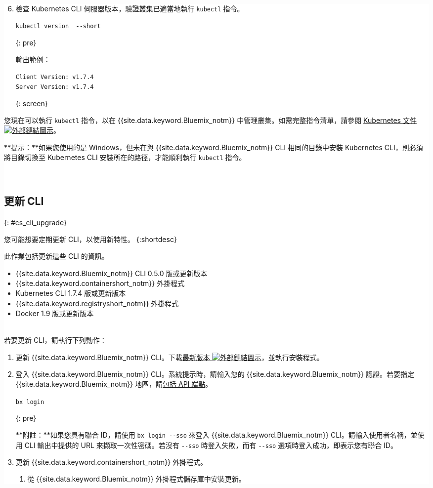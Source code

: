  6.  檢查 Kubernetes CLI 伺服器版本，驗證叢集已適當地執行 `kubectl` 指令。

      ```
      kubectl version  --short
      ```
      {: pre}

      輸出範例：

      ```
      Client Version: v1.7.4
      Server Version: v1.7.4
      ```
      {: screen}

您現在可以執行 `kubectl` 指令，以在 {{site.data.keyword.Bluemix_notm}} 中管理叢集。如需完整指令清單，請參閱 [Kubernetes 文件 ![外部鏈結圖示](../icons/launch-glyph.svg "外部鏈結圖示")](https://kubernetes.io/docs/user-guide/kubectl/v1.7/)。

**提示：**如果您使用的是 Windows，但未在與 {{site.data.keyword.Bluemix_notm}} CLI 相同的目錄中安裝 Kubernetes CLI，則必須將目錄切換至 Kubernetes CLI 安裝所在的路徑，才能順利執行 `kubectl` 指令。


<br />


## 更新 CLI
{: #cs_cli_upgrade}

您可能想要定期更新 CLI，以使用新特性。
{:shortdesc}

此作業包括更新這些 CLI 的資訊。

-   {{site.data.keyword.Bluemix_notm}} CLI 0.5.0 版或更新版本
-   {{site.data.keyword.containershort_notm}} 外掛程式
-   Kubernetes CLI 1.7.4 版或更新版本
-   {{site.data.keyword.registryshort_notm}} 外掛程式
-   Docker 1.9 版或更新版本

<br>
若要更新 CLI，請執行下列動作：

1.  更新 {{site.data.keyword.Bluemix_notm}} CLI。下載[最新版本 ![外部鏈結圖示](../icons/launch-glyph.svg "外部鏈結圖示")](https://clis.ng.bluemix.net/ui/home.html)，並執行安裝程式。

2. 登入 {{site.data.keyword.Bluemix_notm}} CLI。系統提示時，請輸入您的 {{site.data.keyword.Bluemix_notm}} 認證。若要指定 {{site.data.keyword.Bluemix_notm}} 地區，請[包括 API 端點](cs_regions.html#bluemix_regions)。

    ```
    bx login
    ```
    {: pre}

     **附註：**如果您具有聯合 ID，請使用 `bx login --sso` 來登入 {{site.data.keyword.Bluemix_notm}} CLI。請輸入使用者名稱，並使用 CLI 輸出中提供的 URL 來擷取一次性密碼。若沒有 `--sso` 時登入失敗，而有 `--sso` 選項時登入成功，即表示您有聯合 ID。

3.  更新 {{site.data.keyword.containershort_notm}} 外掛程式。
    1.  從 {{site.data.keyword.Bluemix_notm}} 外掛程式儲存庫中安裝更新。
